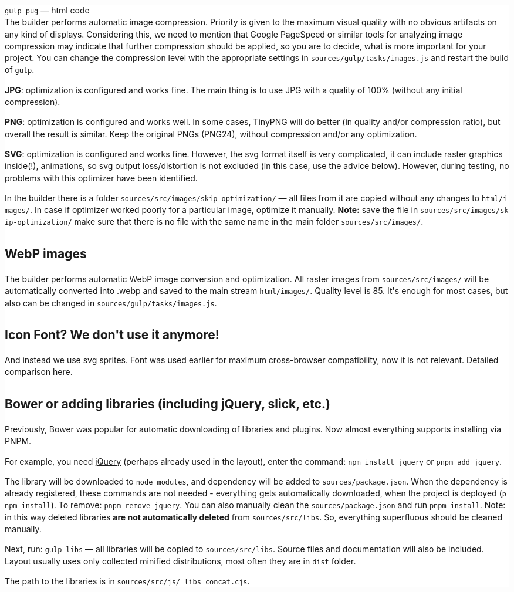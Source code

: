 ```gulp pug``` — html code  
The builder performs automatic image compression. Priority is given to the maximum visual quality with no obvious artifacts on any kind of displays. Considering this, we need to mention that Google PageSpeed or similar tools for analyzing image compression may indicate that further compression should be applied, so you are to decide, what is more important for your project. You can change the compression level with the appropriate settings in ```sources/gulp/tasks/images.js``` and restart the build of ```gulp```.

**JPG**: optimization is configured and works fine. The main thing is to use JPG with a quality of 100% (without any initial compression).

**PNG**: optimization is configured and works well. In some cases, [TinyPNG](https://tinypng.com/) will do better (in quality and/or compression ratio), but overall the result is similar.  Keep the original PNGs (PNG24), without compression and/or any optimization.

**SVG**: optimization is configured and works fine. However, the svg format itself is very complicated, it can include raster graphics inside(!), animations, so svg output loss/distortion is not excluded (in this case, use the advice below). However, during testing, no problems with this optimizer have been identified.

In the builder there is a folder ```sources/src/images/skip-optimization/``` — all files from it are copied without any changes to ```html/images/```.
In case if optimizer worked poorly for a particular image, optimize it manually.
**Note:** save the file in ```sources/src/images/skip-optimization/``` make sure that there is no file with the same name in the main folder ```sources/src/images/```.

## WebP images

The builder performs automatic WebP image conversion and optimization. All raster images from ```sources/src/images/``` will be automatically converted into .webp and saved to the main stream ```html/images/```. Quality level is 85. It's enough for most cases, but also can be changed in ```sources/gulp/tasks/images.js```.


## Icon Font? We don't use it anymore!

And instead we use svg sprites. Font was used earlier for maximum cross-browser compatibility, now it is not relevant. Detailed comparison [here](https://css-tricks.com/icon-fonts-vs-svg/).


## Bower or adding libraries (including jQuery, slick, etc.)

Previously, Bower was popular for automatic downloading of libraries and plugins. Now almost everything supports installing via PNPM.

For example, you need [jQuery](https://jquery.com/) (perhaps already used in the layout), enter the command: ```npm install jquery``` or ```pnpm add jquery```.

The library will be downloaded to ```node_modules```, and dependency will be added to ```sources/package.json```.
When the dependency is already registered, these commands are not needed - everything gets automatically downloaded, when the project is deployed (```pnpm install```).
To remove: ```pnpm remove jquery```. You can also manually clean the ```sources/package.json``` and run ```pnpm install```.
Note: in this way deleted libraries **are not automatically deleted** from ```sources/src/libs```. So, everything superfluous should be cleaned manually.

Next, run: ```gulp libs``` — all libraries will be copied to ```sources/src/libs```. Source files and documentation will also be included.
Layout usually uses only collected minified distributions, most often they are in ```dist``` folder.

The path to the libraries is in ```sources/src/js/_libs_concat.cjs```.
```